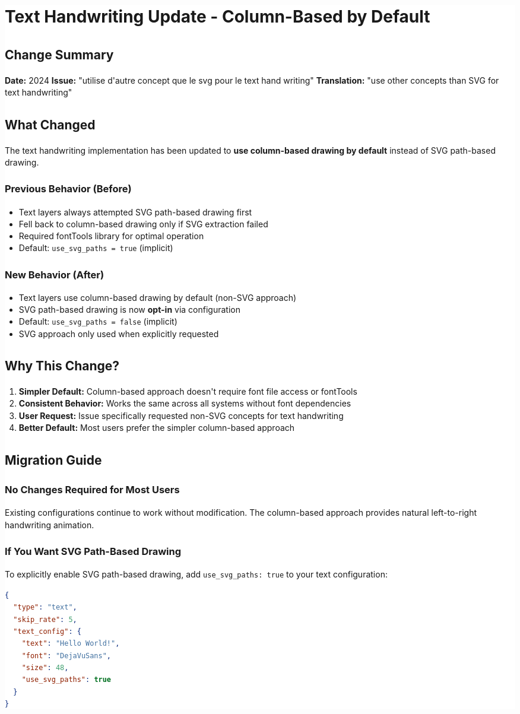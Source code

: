 # Text Handwriting Update - Column-Based by Default

## Change Summary

**Date:** 2024
**Issue:** "utilise d'autre concept que le svg pour le text hand writing"
**Translation:** "use other concepts than SVG for text handwriting"

## What Changed

The text handwriting implementation has been updated to **use column-based drawing by default** instead of SVG path-based drawing.

### Previous Behavior (Before)
- Text layers always attempted SVG path-based drawing first
- Fell back to column-based drawing only if SVG extraction failed
- Required fontTools library for optimal operation
- Default: `use_svg_paths = true` (implicit)

### New Behavior (After)
- Text layers use column-based drawing by default (non-SVG approach)
- SVG path-based drawing is now **opt-in** via configuration
- Default: `use_svg_paths = false` (implicit)
- SVG approach only used when explicitly requested

## Why This Change?

1. **Simpler Default:** Column-based approach doesn't require font file access or fontTools
2. **Consistent Behavior:** Works the same across all systems without font dependencies
3. **User Request:** Issue specifically requested non-SVG concepts for text handwriting
4. **Better Default:** Most users prefer the simpler column-based approach

## Migration Guide

### No Changes Required for Most Users

Existing configurations continue to work without modification. The column-based approach provides natural left-to-right handwriting animation.

### If You Want SVG Path-Based Drawing

To explicitly enable SVG path-based drawing, add `use_svg_paths: true` to your text configuration:

```json
{
  "type": "text",
  "skip_rate": 5,
  "text_config": {
    "text": "Hello World!",
    "font": "DejaVuSans",
    "size": 48,
    "use_svg_paths": true
  }
}
```
